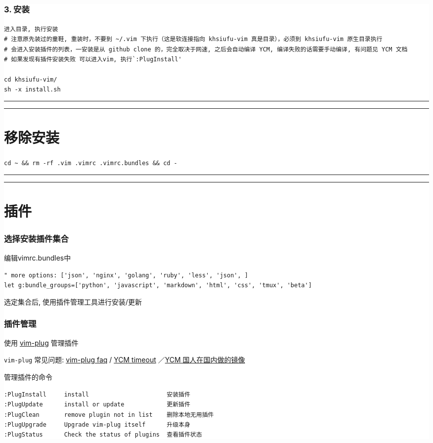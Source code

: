 
### 3. 安装

```
进入目录, 执行安装
# 注意原先装过的童鞋, 重装时，不要到 ~/.vim 下执行（这是软连接指向 khsiufu-vim 真是目录），必须到 khsiufu-vim 原生目录执行
# 会进入安装插件的列表，一安装是从 github clone 的，完全取决于网速, 之后会自动编译 YCM, 编译失败的话需要手动编译, 有问题见 YCM 文档
# 如果发现有插件安装失败 可以进入vim, 执行`:PlugInstall'

cd khsiufu-vim/
sh -x install.sh
```

------------------------
------------------------

# 移除安装

```
cd ~ && rm -rf .vim .vimrc .vimrc.bundles && cd -
```

---------------------------------
---------------------------------

# 插件

### 选择安装插件集合

编辑vimrc.bundles中

```
" more options: ['json', 'nginx', 'golang', 'ruby', 'less', 'json', ]
let g:bundle_groups=['python', 'javascript', 'markdown', 'html', 'css', 'tmux', 'beta']
```

选定集合后, 使用插件管理工具进行安装/更新

### 插件管理

使用 [vim-plug](https://github.com/junegunn/vim-plug) 管理插件

`vim-plug` 常见问题: [vim-plug faq](https://github.com/junegunn/vim-plug/wiki/faq) / [YCM timeout](https://github.com/junegunn/vim-plug/wiki/faq#youcompleteme-timeout)
／[YCM 国人在国内做的镜像](https://github.com/LooEv/A-bridge-to-YouCompleteMe)

管理插件的命令

```
:PlugInstall     install                      安装插件
:PlugUpdate      install or update            更新插件
:PlugClean       remove plugin not in list    删除本地无用插件
:PlugUpgrade     Upgrade vim-plug itself      升级本身
:PlugStatus      Check the status of plugins  查看插件状态
```
